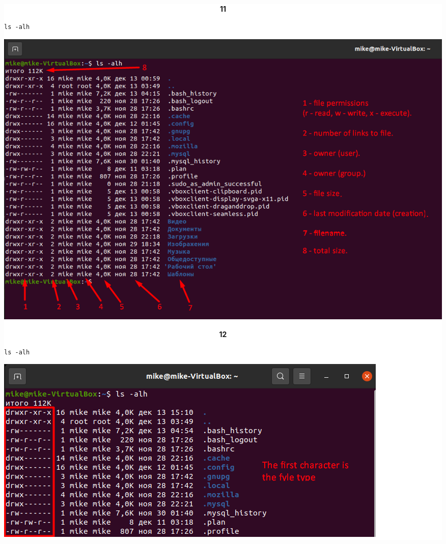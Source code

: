 
<p align="center"><b>11</b></p>

```
ls -alh
```

![screenshot](screenshots/11.png)


<p align="center"><b>12</b></p>

```
ls -alh
```

![screenshot](screenshots/12.png)
